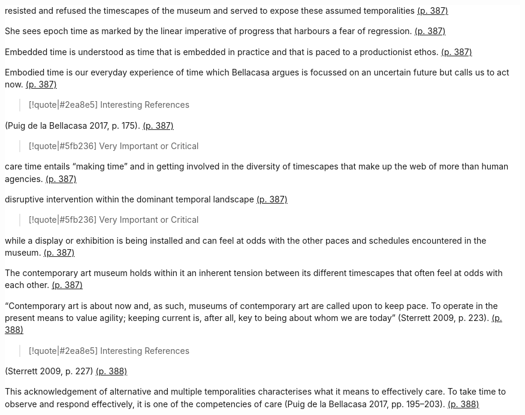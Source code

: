 
resisted and refused the timescapes of the museum and served to expose these assumed temporalities [(p. 387)](zotero://open-pdf/library/items/9TXBD8LY?page=387&annotation=ARN3BU9D)


She sees epoch time as marked by the linear imperative of progress that harbours a fear of regression. [(p. 387)](zotero://open-pdf/library/items/9TXBD8LY?page=387&annotation=BDNSZSR5)


Embedded time is understood as time that is embedded in practice and that is paced to a productionist ethos. [(p. 387)](zotero://open-pdf/library/items/9TXBD8LY?page=387&annotation=QB2IGHXJ)


Embodied time is our everyday experience of time which Bellacasa argues is focussed on an uncertain future but calls us to act now. [(p. 387)](zotero://open-pdf/library/items/9TXBD8LY?page=387&annotation=XTGU8XTM)


>[!quote|#2ea8e5] Interesting References
>
(Puig de la Bellacasa 2017, p. 175). [(p. 387)](zotero://open-pdf/library/items/9TXBD8LY?page=387&annotation=BF7Z7KAD)


>[!quote|#5fb236] Very Important or Critical
>
care time entails “making time” and in getting involved in the diversity of timescapes that make up the web of more than human agencies. [(p. 387)](zotero://open-pdf/library/items/9TXBD8LY?page=387&annotation=DDEZ6B75)


disruptive intervention within the dominant temporal landscape [(p. 387)](zotero://open-pdf/library/items/9TXBD8LY?page=387&annotation=VKS8JLJH)


>[!quote|#5fb236] Very Important or Critical
>
while a display or exhibition is being installed and can feel at odds with the other paces and schedules encountered in the museum. [(p. 387)](zotero://open-pdf/library/items/9TXBD8LY?page=387&annotation=WA99ZLMI)


The contemporary art museum holds within it an inherent tension between its different timescapes that often feel at odds with each other. [(p. 387)](zotero://open-pdf/library/items/9TXBD8LY?page=387&annotation=CMXLMGSK)


“Contemporary art is about now and, as such, museums of contemporary art are called upon to keep pace. To operate in the present means to value agility; keeping current is, after all, key to being about whom we are today” (Sterrett 2009, p. 223). [(p. 388)](zotero://open-pdf/library/items/9TXBD8LY?page=388&annotation=ZZPSP24N)


>[!quote|#2ea8e5] Interesting References
>
(Sterrett 2009, p. 227) [(p. 388)](zotero://open-pdf/library/items/9TXBD8LY?page=388&annotation=JDAG8WLG)


This acknowledgement of alternative and multiple temporalities characterises what it means to effectively care. To take time to observe and respond effectively, it is one of the competencies of care (Puig de la Bellacasa 2017, pp. 195–203). [(p. 388)](zotero://open-pdf/library/items/9TXBD8LY?page=388&annotation=KYWFV6M4)

